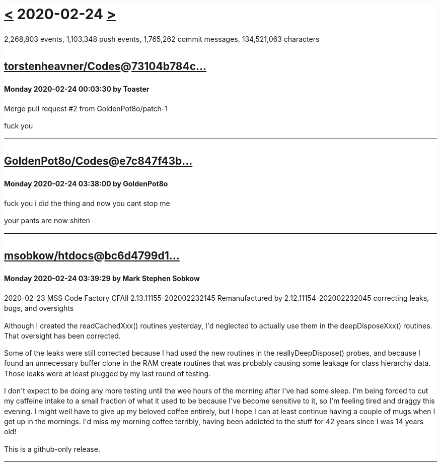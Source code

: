 # [<](2020-02-23.md) 2020-02-24 [>](2020-02-25.md)

2,268,803 events, 1,103,348 push events, 1,765,262 commit messages, 134,521,063 characters


## [torstenheavner/Codes](https://github.com/torstenheavner/Codes)@[73104b784c...](https://github.com/torstenheavner/Codes/commit/73104b784c014c4a48f07052b9e21f2ed4e5371e)
#### Monday 2020-02-24 00:03:30 by Toaster

Merge pull request #2 from GoldenPot8o/patch-1

fuck you

---
## [GoldenPot8o/Codes](https://github.com/GoldenPot8o/Codes)@[e7c847f43b...](https://github.com/GoldenPot8o/Codes/commit/e7c847f43bd844a5a821a79cee79b704823de3a3)
#### Monday 2020-02-24 03:38:00 by GoldenPot8o

fuck you i did the thing and now you cant stop me

your pants are now shiten

---
## [msobkow/htdocs](https://github.com/msobkow/htdocs)@[bc6d4799d1...](https://github.com/msobkow/htdocs/commit/bc6d4799d1c44eeb0e1ce67f06b1f4906d7fc017)
#### Monday 2020-02-24 03:39:29 by Mark Stephen Sobkow

2020-02-23 MSS Code Factory CFAll 2.13.11155-202002232145 Remanufactured by 2.12.11154-202002232045 correcting leaks, bugs, and oversights

Although I created the readCachedXxx() routines yesterday, I'd neglected to actually use them
in the deepDisposeXxx() routines.  That oversight has been corrected.

Some of the leaks were still corrected because I had used the new routines
in the reallyDeepDispose() probes, and because I found an unnecessary buffer
clone in the RAM create routines that was probably causing some leakage for
class hierarchy data.  Those leaks were at least plugged by my last round of
testing.

I don't expect to be doing any more testing until the wee hours of the morning
after I've had some sleep.  I'm being forced to cut my caffeine intake to a small
fraction of what it used to be because I've become sensitive to it, so I'm feeling
tired and draggy this evening.  I might well have to give up my beloved coffee
entirely, but I hope I can at least continue having a couple of mugs when I get
up in the mornings.  I'd miss my morning coffee terribly, having been addicted to
the stuff for 42 years since I was 14 years old!

This is a github-only release.

---